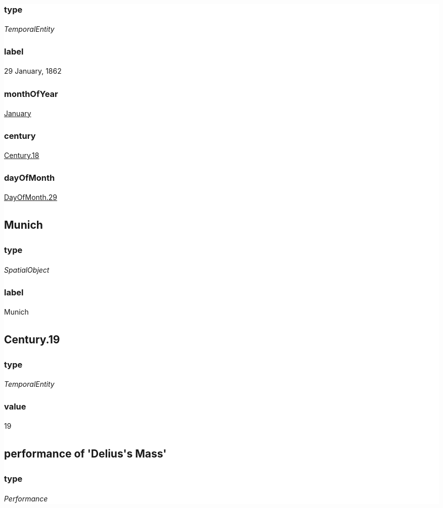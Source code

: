 ### type


*TemporalEntity*

### label


29 January, 1862

### monthOfYear


[January](#January)

### century


[Century.18](#Century.18)

### dayOfMonth


[DayOfMonth.29](#DayOfMonth.29)

## Munich

### type


*SpatialObject*

### label


Munich

## Century.19

### type


*TemporalEntity*

### value


19

## performance of 'Delius's Mass'

### type


*Performance*
